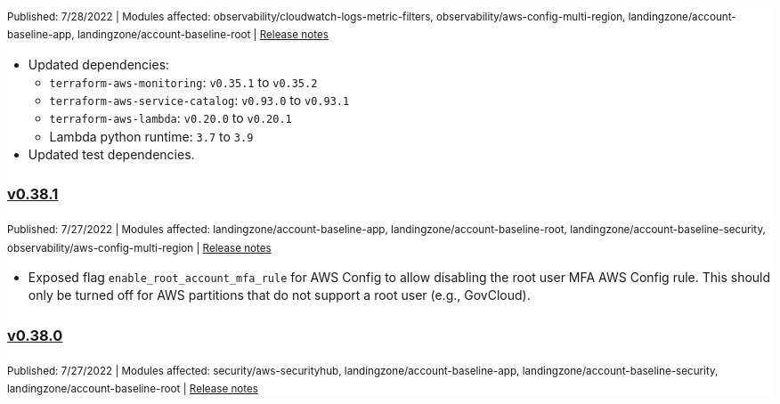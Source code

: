<p style={{marginTop: "-20px", marginBottom: "10px"}}>
  <small>Published: 7/28/2022 | Modules affected: observability/cloudwatch-logs-metric-filters, observability/aws-config-multi-region, landingzone/account-baseline-app, landingzone/account-baseline-root | <a href="https://github.com/tnn-tnn-tnn-tnn-tnn-gruntwork-io/terraform-aws-cis-service-catalog/releases/tag/v0.38.2">Release notes</a></small>
</p>

<div style={{"overflow":"hidden","textOverflow":"ellipsis","display":"-webkit-box","WebkitLineClamp":10,"lineClamp":10,"WebkitBoxOrient":"vertical"}}>

  

- Updated dependencies:
    - `terraform-aws-monitoring`: `v0.35.1` to `v0.35.2`
    - `terraform-aws-service-catalog`: `v0.93.0` to `v0.93.1`
    - `terraform-aws-lambda`: `v0.20.0` to `v0.20.1`
    - Lambda python runtime: `3.7` to `3.9`
- Updated test dependencies.





</div>


### [v0.38.1](https://github.com/tnn-tnn-tnn-tnn-tnn-gruntwork-io/terraform-aws-cis-service-catalog/releases/tag/v0.38.1)

<p style={{marginTop: "-20px", marginBottom: "10px"}}>
  <small>Published: 7/27/2022 | Modules affected: landingzone/account-baseline-app, landingzone/account-baseline-root, landingzone/account-baseline-security, observability/aws-config-multi-region | <a href="https://github.com/tnn-tnn-tnn-tnn-tnn-gruntwork-io/terraform-aws-cis-service-catalog/releases/tag/v0.38.1">Release notes</a></small>
</p>

<div style={{"overflow":"hidden","textOverflow":"ellipsis","display":"-webkit-box","WebkitLineClamp":10,"lineClamp":10,"WebkitBoxOrient":"vertical"}}>

  

- Exposed flag `enable_root_account_mfa_rule` for AWS Config to allow disabling the root user MFA AWS Config rule. This should only be turned off for AWS partitions that do not support a root user (e.g., GovCloud).



</div>


### [v0.38.0](https://github.com/tnn-tnn-tnn-tnn-tnn-gruntwork-io/terraform-aws-cis-service-catalog/releases/tag/v0.38.0)

<p style={{marginTop: "-20px", marginBottom: "10px"}}>
  <small>Published: 7/27/2022 | Modules affected: security/aws-securityhub, landingzone/account-baseline-app, landingzone/account-baseline-security, landingzone/account-baseline-root | <a href="https://github.com/tnn-tnn-tnn-tnn-tnn-gruntwork-io/terraform-aws-cis-service-catalog/releases/tag/v0.38.0">Release notes</a></small>
</p>
